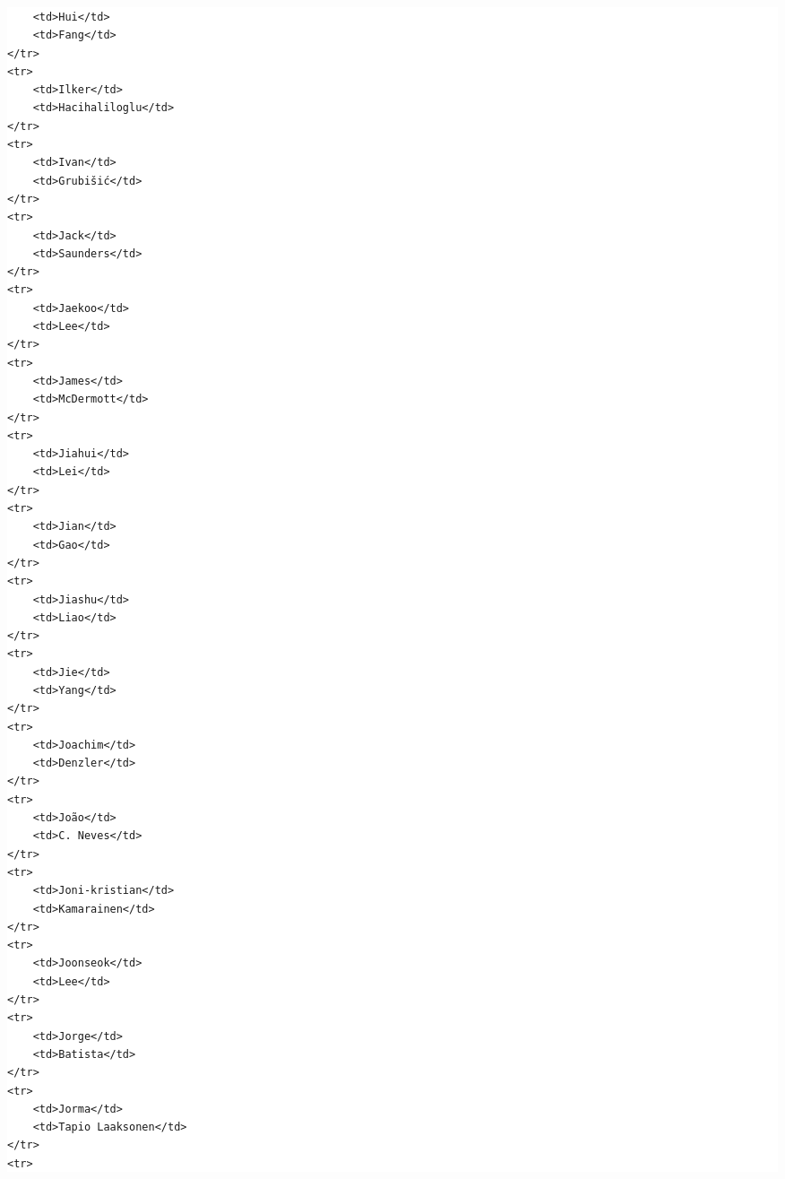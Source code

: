         <td>Hui</td>
        <td>Fang</td>
    </tr>
    <tr>
        <td>Ilker</td>
        <td>Hacihaliloglu</td>
    </tr>
    <tr>
        <td>Ivan</td>
        <td>Grubišić</td>
    </tr>
    <tr>
        <td>Jack</td>
        <td>Saunders</td>
    </tr>
    <tr>
        <td>Jaekoo</td>
        <td>Lee</td>
    </tr>
    <tr>
        <td>James</td>
        <td>McDermott</td>
    </tr>
    <tr>
        <td>Jiahui</td>
        <td>Lei</td>
    </tr>
    <tr>
        <td>Jian</td>
        <td>Gao</td>
    </tr>
    <tr>
        <td>Jiashu</td>
        <td>Liao</td>
    </tr>
    <tr>
        <td>Jie</td>
        <td>Yang</td>
    </tr>
    <tr>
        <td>Joachim</td>
        <td>Denzler</td>
    </tr>
    <tr>
        <td>João</td>
        <td>C. Neves</td>
    </tr>
    <tr>
        <td>Joni-kristian</td>
        <td>Kamarainen</td>
    </tr>
    <tr>
        <td>Joonseok</td>
        <td>Lee</td>
    </tr>
    <tr>
        <td>Jorge</td>
        <td>Batista</td>
    </tr>
    <tr>
        <td>Jorma</td>
        <td>Tapio Laaksonen</td>
    </tr>
    <tr>